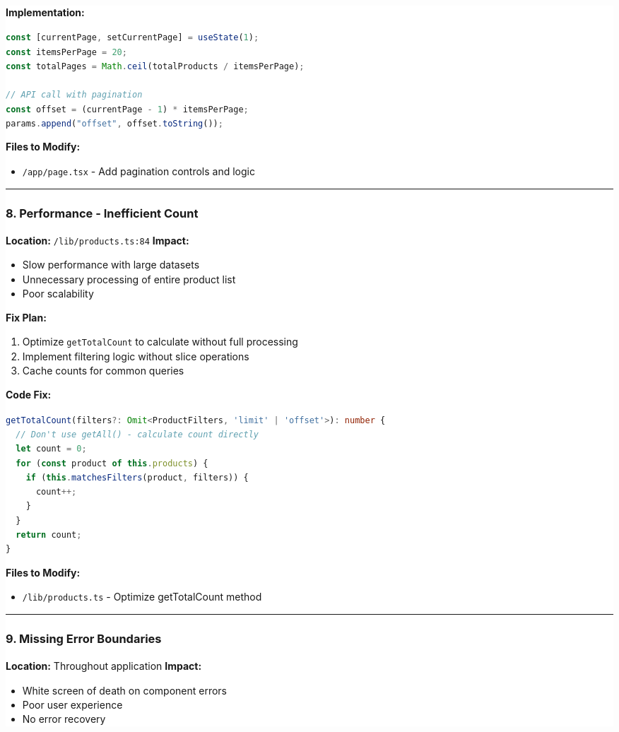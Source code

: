 **Implementation:**
```typescript
const [currentPage, setCurrentPage] = useState(1);
const itemsPerPage = 20;
const totalPages = Math.ceil(totalProducts / itemsPerPage);

// API call with pagination
const offset = (currentPage - 1) * itemsPerPage;
params.append("offset", offset.toString());
```

**Files to Modify:**
- `/app/page.tsx` - Add pagination controls and logic

---

### 8. **Performance - Inefficient Count**
**Location:** `/lib/products.ts:84`
**Impact:**
- Slow performance with large datasets
- Unnecessary processing of entire product list
- Poor scalability

**Fix Plan:**
1. Optimize `getTotalCount` to calculate without full processing
2. Implement filtering logic without slice operations
3. Cache counts for common queries

**Code Fix:**
```typescript
getTotalCount(filters?: Omit<ProductFilters, 'limit' | 'offset'>): number {
  // Don't use getAll() - calculate count directly
  let count = 0;
  for (const product of this.products) {
    if (this.matchesFilters(product, filters)) {
      count++;
    }
  }
  return count;
}
```

**Files to Modify:**
- `/lib/products.ts` - Optimize getTotalCount method

---

### 9. **Missing Error Boundaries**
**Location:** Throughout application
**Impact:**
- White screen of death on component errors
- Poor user experience
- No error recovery
